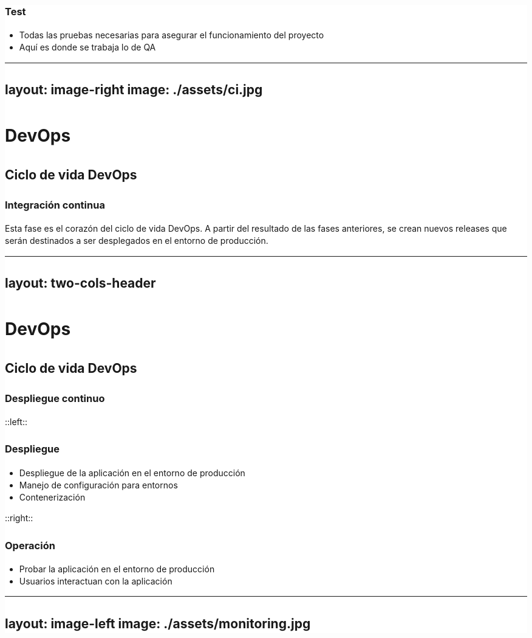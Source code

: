 ### Test

- Todas las pruebas necesarias para asegurar el funcionamiento del proyecto
- Aquí es donde se trabaja lo de QA



---
layout: image-right
image: ./assets/ci.jpg
---

# DevOps
## Ciclo de vida DevOps
### Integración continua

Esta fase es el corazón del ciclo de vida DevOps. A partir del resultado de las fases anteriores, se crean nuevos releases que serán destinados a ser desplegados en el entorno de producción.



---
layout: two-cols-header
---

# DevOps
## Ciclo de vida DevOps
### Despliegue continuo

::left::

### Despliegue

- Despliegue de la aplicación en el entorno de producción
- Manejo de configuración para entornos
- Contenerización

::right::

### Operación

- Probar la aplicación en el entorno de producción
- Usuarios interactuan con la aplicación



---
layout: image-left
image: ./assets/monitoring.jpg
---
